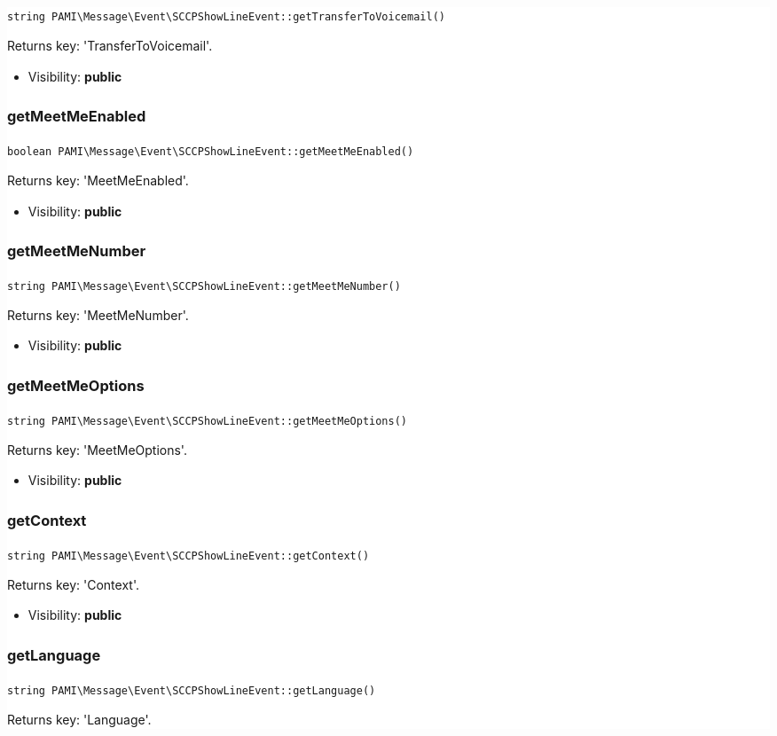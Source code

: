     string PAMI\Message\Event\SCCPShowLineEvent::getTransferToVoicemail()

Returns key: 'TransferToVoicemail'.



* Visibility: **public**




### getMeetMeEnabled

    boolean PAMI\Message\Event\SCCPShowLineEvent::getMeetMeEnabled()

Returns key: 'MeetMeEnabled'.



* Visibility: **public**




### getMeetMeNumber

    string PAMI\Message\Event\SCCPShowLineEvent::getMeetMeNumber()

Returns key: 'MeetMeNumber'.



* Visibility: **public**




### getMeetMeOptions

    string PAMI\Message\Event\SCCPShowLineEvent::getMeetMeOptions()

Returns key: 'MeetMeOptions'.



* Visibility: **public**




### getContext

    string PAMI\Message\Event\SCCPShowLineEvent::getContext()

Returns key: 'Context'.



* Visibility: **public**




### getLanguage

    string PAMI\Message\Event\SCCPShowLineEvent::getLanguage()

Returns key: 'Language'.
